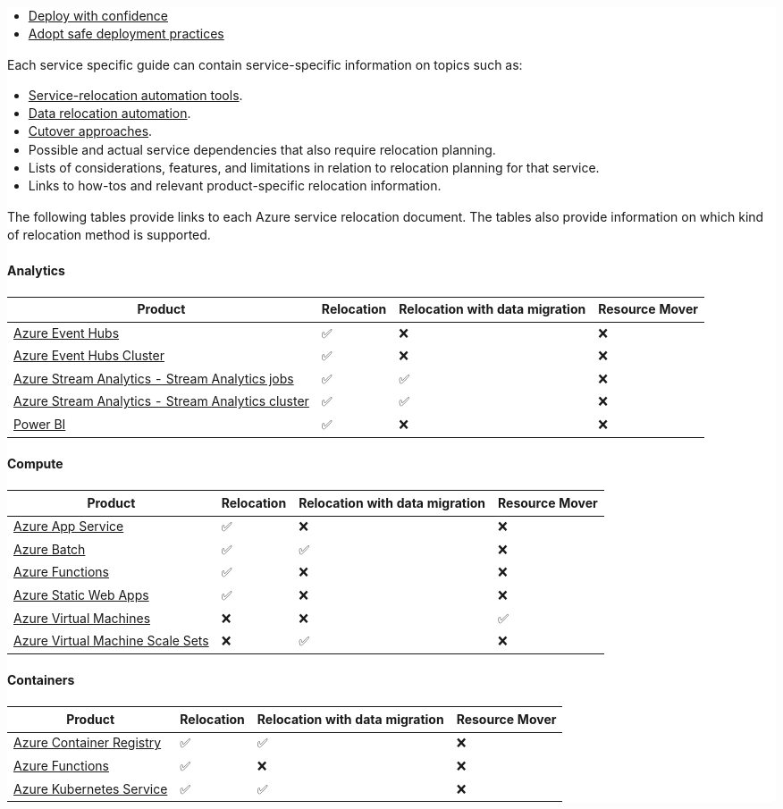 * [Deploy with confidence](/azure/well-architected/operational-excellence/principles#deploy-with-confidence)
* [Adopt safe deployment practices](/azure/well-architected/operational-excellence/principles#adopt-safe-deployment-practices)  

Each service specific guide can contain service-specific information on topics such as:

* [Service-relocation automation tools](/azure/cloud-adoption-framework/relocate/select#select-service-relocation-automation).
* [Data relocation automation](/azure/cloud-adoption-framework/relocate/select#select-data-relocation-automation).
* [Cutover approaches](/azure/cloud-adoption-framework/relocate/select#select-cutover-approach).
* Possible and actual service dependencies that also require relocation planning.
* Lists of considerations, features, and limitations in relation to relocation planning for that service.
* Links to how-tos and relevant product-specific relocation information.

The following tables provide links to each Azure service relocation document. The tables also provide information on which kind of relocation method is supported.

#### Analytics

| Product  | Relocation | Relocation with data migration | Resource Mover |
| --- | --- | --- | ---|
|[Azure Event Hubs](./relocation/relocation-event-hub.md)| ✅   | ❌| ❌ |
|[Azure Event Hubs Cluster](./relocation/relocation-event-hub-cluster.md)| ✅ | ❌  | ❌ |
|[Azure Stream Analytics -  Stream Analytics jobs](../../../stream-analytics/copy-job.md?toc=/azure/operational-excellence/toc.json)| ✅ | ✅|  ❌  |
|[Azure Stream Analytics -  Stream Analytics cluster](../../../stream-analytics/move-cluster.md?toc=/azure/operational-excellence/toc.json)|✅ | ✅|  ❌  |
|[Power BI](/power-bi/admin/service-admin-region-move?toc=/azure/operational-excellence/toc.json)| ✅ |❌ | ❌ |

#### Compute

| Product  | Relocation | Relocation with data migration | Resource Mover |
| --- | --- | --- | ---|
|[Azure App Service](../../../app-service/manage-move-across-regions.md?toc=/azure/operational-excellence/toc.json)|✅  |  ❌| ❌ |
|[Azure Batch](../../../batch/account-move.md?toc=/azure/operational-excellence/toc.json)|✅ | ✅|  ❌  |
|[Azure Functions](./relocation/relocation-functions.md)|✅  |❌  | ❌ |
|[Azure Static Web Apps](./relocation/relocation-static-web-apps.md) |  ✅ |❌ | ❌ |
|[Azure Virtual Machines]( ../../../resource-mover/tutorial-move-region-virtual-machines.md?toc=/azure/operational-excellence/toc.json)| ❌ | ❌|  ✅  |
|[Azure Virtual Machine Scale Sets](./relocation/relocation-virtual-machine-scale-sets.md)|❌  |✅   | ❌ |

#### Containers

| Product  | Relocation | Relocation with data migration | Resource Mover |
| --- | --- | --- | ---|
|[Azure Container Registry](./relocation/relocation-container-registry.md)|✅ | ✅| ❌ |
|[Azure Functions](./relocation/relocation-functions.md)|✅  |❌  | ❌ |
|[Azure Kubernetes Service](./relocation/relocation-kubernetes-service.md)|✅  |✅  | ❌ |
